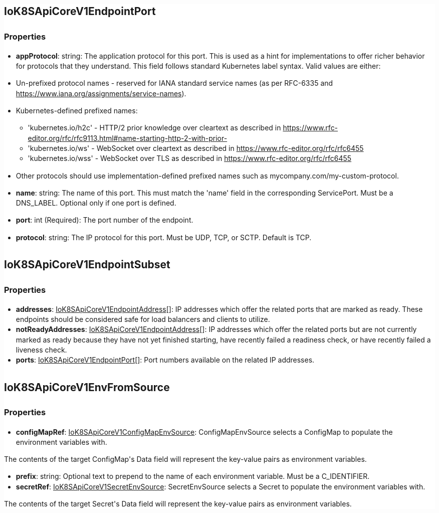 ## IoK8SApiCoreV1EndpointPort
### Properties
* **appProtocol**: string: The application protocol for this port. This is used as a hint for implementations to offer richer behavior for protocols that they understand. This field follows standard Kubernetes label syntax. Valid values are either:

* Un-prefixed protocol names - reserved for IANA standard service names (as per RFC-6335 and https://www.iana.org/assignments/service-names).

* Kubernetes-defined prefixed names:
  * 'kubernetes.io/h2c' - HTTP/2 prior knowledge over cleartext as described in https://www.rfc-editor.org/rfc/rfc9113.html#name-starting-http-2-with-prior-
  * 'kubernetes.io/ws'  - WebSocket over cleartext as described in https://www.rfc-editor.org/rfc/rfc6455
  * 'kubernetes.io/wss' - WebSocket over TLS as described in https://www.rfc-editor.org/rfc/rfc6455

* Other protocols should use implementation-defined prefixed names such as mycompany.com/my-custom-protocol.
* **name**: string: The name of this port.  This must match the 'name' field in the corresponding ServicePort. Must be a DNS_LABEL. Optional only if one port is defined.
* **port**: int (Required): The port number of the endpoint.
* **protocol**: string: The IP protocol for this port. Must be UDP, TCP, or SCTP. Default is TCP.

## IoK8SApiCoreV1EndpointSubset
### Properties
* **addresses**: [IoK8SApiCoreV1EndpointAddress](#iok8sapicorev1endpointaddress)[]: IP addresses which offer the related ports that are marked as ready. These endpoints should be considered safe for load balancers and clients to utilize.
* **notReadyAddresses**: [IoK8SApiCoreV1EndpointAddress](#iok8sapicorev1endpointaddress)[]: IP addresses which offer the related ports but are not currently marked as ready because they have not yet finished starting, have recently failed a readiness check, or have recently failed a liveness check.
* **ports**: [IoK8SApiCoreV1EndpointPort](#iok8sapicorev1endpointport)[]: Port numbers available on the related IP addresses.

## IoK8SApiCoreV1EnvFromSource
### Properties
* **configMapRef**: [IoK8SApiCoreV1ConfigMapEnvSource](#iok8sapicorev1configmapenvsource): ConfigMapEnvSource selects a ConfigMap to populate the environment variables with.

The contents of the target ConfigMap's Data field will represent the key-value pairs as environment variables.
* **prefix**: string: Optional text to prepend to the name of each environment variable. Must be a C_IDENTIFIER.
* **secretRef**: [IoK8SApiCoreV1SecretEnvSource](#iok8sapicorev1secretenvsource): SecretEnvSource selects a Secret to populate the environment variables with.

The contents of the target Secret's Data field will represent the key-value pairs as environment variables.
